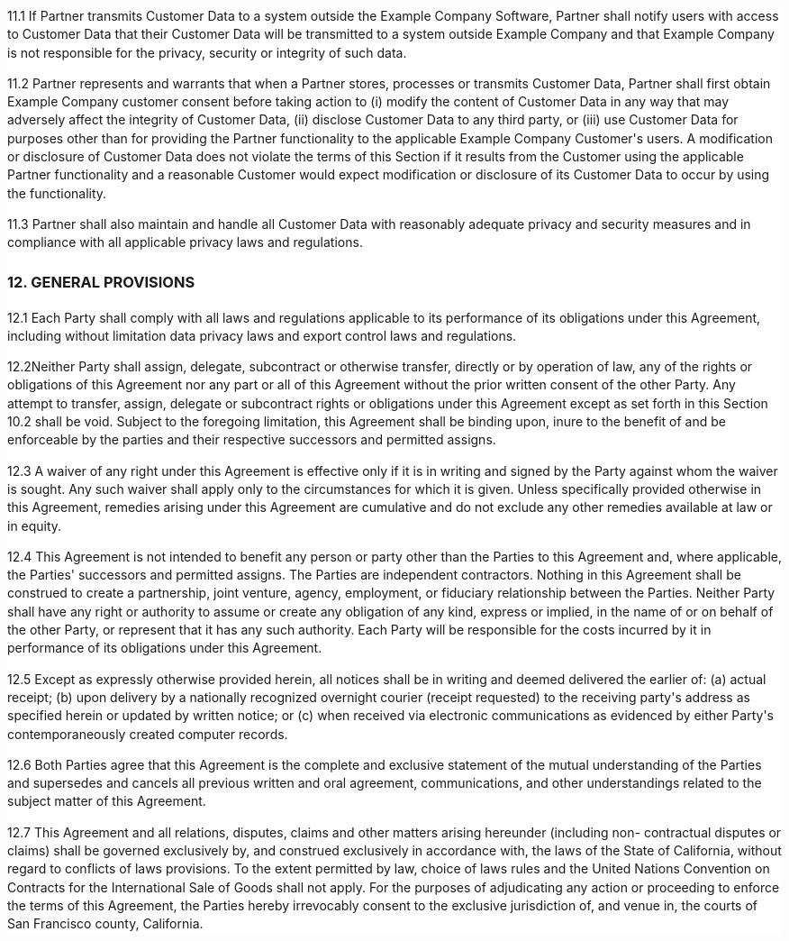 11.1 If Partner transmits Customer Data to a system outside the Example Company Software, Partner shall notify users with access to Customer Data that their Customer Data will be transmitted to a system outside Example Company and that Example Company is not responsible for the privacy, security or integrity of such data.

11.2 Partner represents and warrants that when a Partner stores, processes or transmits Customer Data, Partner shall first obtain Example Company customer consent before taking action to (i) modify the content of Customer Data in any way that may adversely affect the integrity of Customer Data, (ii) disclose Customer Data to any third party, or (iii) use Customer Data for purposes other than for providing the Partner functionality to the applicable Example Company Customer's users. A modification or disclosure of Customer Data does not violate the terms of this Section if it results from the Customer using the applicable Partner functionality and a reasonable Customer would expect modification or disclosure of its Customer Data to occur by using the functionality.

11.3 Partner shall also maintain and handle all Customer Data with reasonably adequate privacy and security measures and in compliance with all applicable privacy laws and regulations.

### 12. **GENERAL PROVISIONS**

12.1 Each Party shall comply with all laws and regulations applicable to its performance of its obligations under this Agreement, including without limitation data privacy laws and export control laws and regulations.

12.2Neither Party shall assign, delegate, subcontract or otherwise transfer, directly or by operation of law, any of the rights or obligations of this Agreement nor any part or all of this Agreement without the prior written consent of the other Party. Any attempt to transfer, assign, delegate or subcontract rights or obligations under this Agreement except as set forth in this Section 10.2 shall be void. Subject to the foregoing limitation, this Agreement shall be binding upon, inure to the benefit of and be enforceable by the parties and their respective successors and permitted assigns.

12.3 A waiver of any right under this Agreement is effective only if it is in writing and signed by the Party against whom the waiver is sought. Any such waiver shall apply only to the circumstances for which it is given. Unless specifically provided otherwise in this Agreement, remedies arising under this Agreement are cumulative and do not exclude any other remedies available at law or in equity.

12.4 This Agreement is not intended to benefit any person or party other than the Parties to this Agreement and, where applicable, the Parties' successors and permitted assigns. The Parties are independent contractors. Nothing in this Agreement shall be construed to create a partnership, joint venture, agency, employment, or fiduciary relationship between the Parties. Neither Party shall have any right or authority to assume or create any obligation of any kind, express or implied, in the name of or on behalf of the other Party, or represent that it has any such authority. Each Party will be responsible for the costs incurred by it in performance of its obligations under this Agreement.

12.5 Except as expressly otherwise provided herein, all notices shall be in writing and deemed delivered the earlier of: (a) actual receipt; (b) upon delivery by a nationally recognized overnight courier (receipt requested) to the receiving party's address as specified herein or updated by written notice; or (c) when received via electronic communications as evidenced by either Party's contemporaneously created computer records.

12.6 Both Parties agree that this Agreement is the complete and exclusive statement of the mutual understanding of the Parties and supersedes and cancels all previous written and oral agreement, communications, and other understandings related to the subject matter of this Agreement.

12.7 This Agreement and all relations, disputes, claims and other matters arising hereunder (including non- contractual disputes or claims) shall be governed exclusively by, and construed exclusively in accordance with, the laws of the State of California, without regard to conflicts of laws provisions. To the extent permitted by law, choice of laws rules and the United Nations Convention on Contracts for the International Sale of Goods shall not apply. For the purposes of adjudicating any action or proceeding to enforce the terms of this Agreement, the Parties hereby irrevocably consent to the exclusive jurisdiction of, and venue in, the courts of San Francisco county, California.
